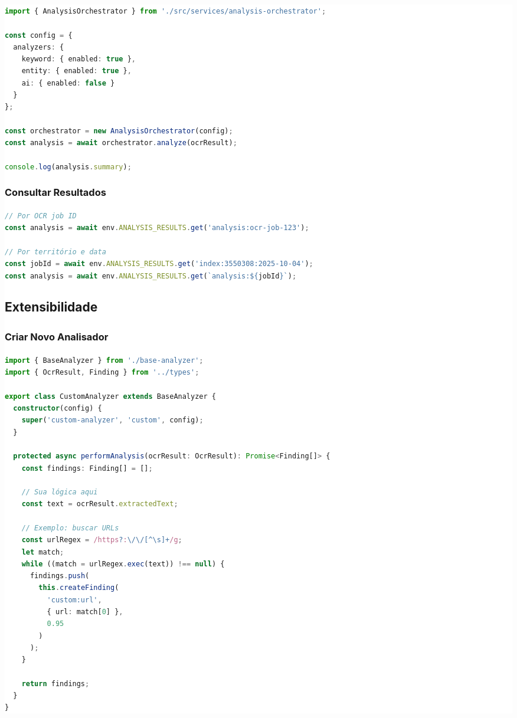 ```typescript
import { AnalysisOrchestrator } from './src/services/analysis-orchestrator';

const config = {
  analyzers: {
    keyword: { enabled: true },
    entity: { enabled: true },
    ai: { enabled: false }
  }
};

const orchestrator = new AnalysisOrchestrator(config);
const analysis = await orchestrator.analyze(ocrResult);

console.log(analysis.summary);
```

### Consultar Resultados

```typescript
// Por OCR job ID
const analysis = await env.ANALYSIS_RESULTS.get('analysis:ocr-job-123');

// Por território e data
const jobId = await env.ANALYSIS_RESULTS.get('index:3550308:2025-10-04');
const analysis = await env.ANALYSIS_RESULTS.get(`analysis:${jobId}`);
```

## Extensibilidade

### Criar Novo Analisador

```typescript
import { BaseAnalyzer } from './base-analyzer';
import { OcrResult, Finding } from '../types';

export class CustomAnalyzer extends BaseAnalyzer {
  constructor(config) {
    super('custom-analyzer', 'custom', config);
  }

  protected async performAnalysis(ocrResult: OcrResult): Promise<Finding[]> {
    const findings: Finding[] = [];
    
    // Sua lógica aqui
    const text = ocrResult.extractedText;
    
    // Exemplo: buscar URLs
    const urlRegex = /https?:\/\/[^\s]+/g;
    let match;
    while ((match = urlRegex.exec(text)) !== null) {
      findings.push(
        this.createFinding(
          'custom:url',
          { url: match[0] },
          0.95
        )
      );
    }
    
    return findings;
  }
}
```
